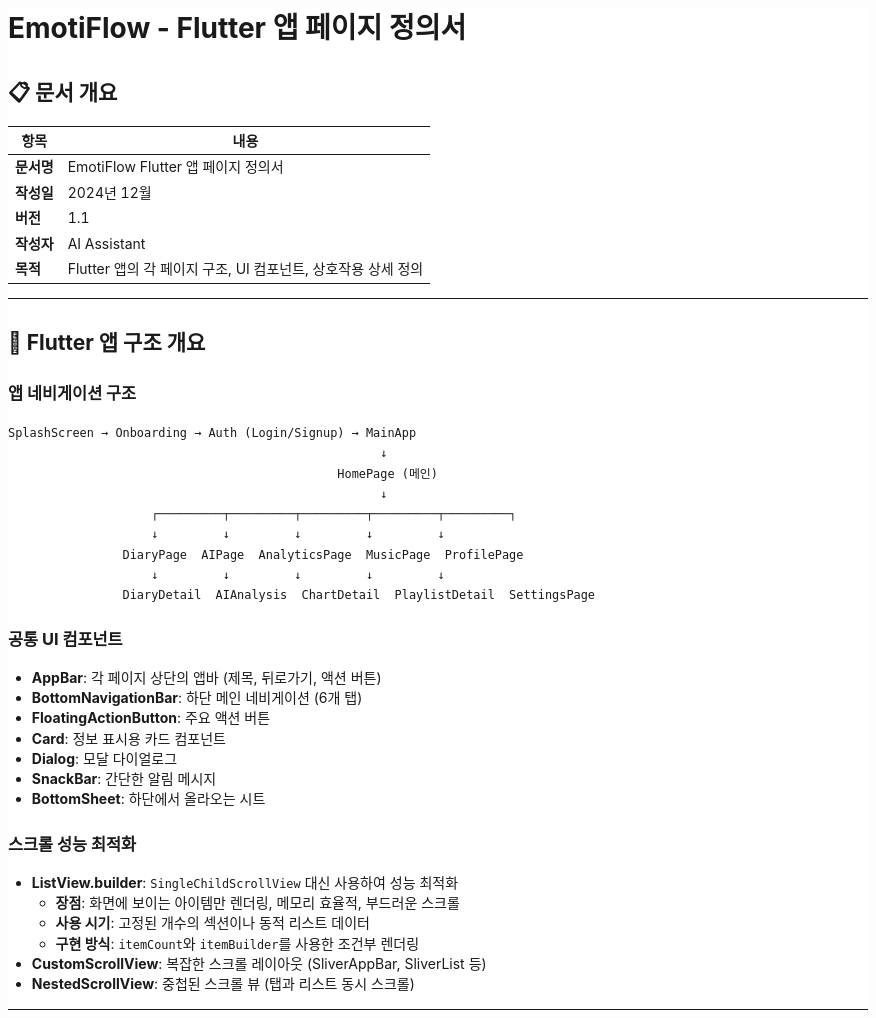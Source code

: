 # EmotiFlow - Flutter 앱 페이지 정의서

## 📋 문서 개요

| 항목 | 내용 |
|------|------|
| **문서명** | EmotiFlow Flutter 앱 페이지 정의서 |
| **작성일** | 2024년 12월 |
| **버전** | 1.1 |
| **작성자** | AI Assistant |
| **목적** | Flutter 앱의 각 페이지 구조, UI 컴포넌트, 상호작용 상세 정의 |

---

## 📱 Flutter 앱 구조 개요

### **앱 네비게이션 구조**
```
SplashScreen → Onboarding → Auth (Login/Signup) → MainApp
                                                    ↓
                                              HomePage (메인)
                                                    ↓
                    ┌─────────┬─────────┬─────────┬─────────┬─────────┐
                    ↓         ↓         ↓         ↓         ↓
                DiaryPage  AIPage  AnalyticsPage  MusicPage  ProfilePage
                    ↓         ↓         ↓         ↓         ↓
                DiaryDetail  AIAnalysis  ChartDetail  PlaylistDetail  SettingsPage
```

### **공통 UI 컴포넌트**
- **AppBar**: 각 페이지 상단의 앱바 (제목, 뒤로가기, 액션 버튼)
- **BottomNavigationBar**: 하단 메인 네비게이션 (6개 탭)
- **FloatingActionButton**: 주요 액션 버튼
- **Card**: 정보 표시용 카드 컴포넌트
- **Dialog**: 모달 다이얼로그
- **SnackBar**: 간단한 알림 메시지
- **BottomSheet**: 하단에서 올라오는 시트

### **스크롤 성능 최적화**
- **ListView.builder**: `SingleChildScrollView` 대신 사용하여 성능 최적화
  - **장점**: 화면에 보이는 아이템만 렌더링, 메모리 효율적, 부드러운 스크롤
  - **사용 시기**: 고정된 개수의 섹션이나 동적 리스트 데이터
  - **구현 방식**: `itemCount`와 `itemBuilder`를 사용한 조건부 렌더링
- **CustomScrollView**: 복잡한 스크롤 레이아웃 (SliverAppBar, SliverList 등)
- **NestedScrollView**: 중첩된 스크롤 뷰 (탭과 리스트 동시 스크롤)

---